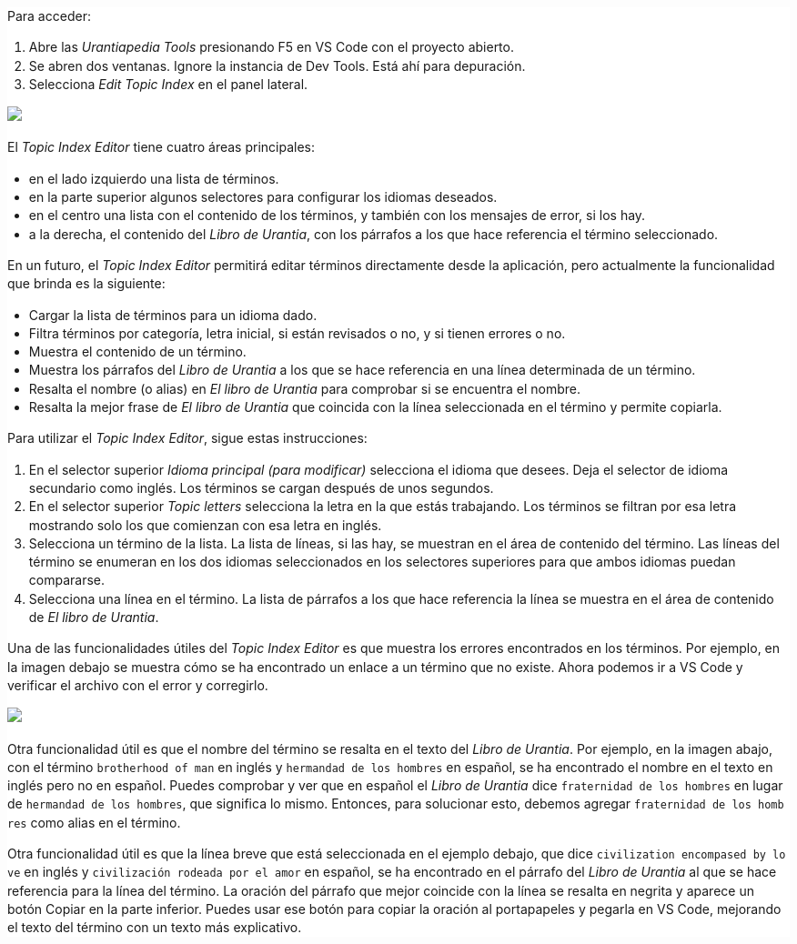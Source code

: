 Para acceder:
1. Abre las *Urantiapedia Tools* presionando F5 en VS Code con el proyecto abierto.
2. Se abren dos ventanas. Ignore la instancia de Dev Tools. Está ahí para depuración.
3. Selecciona *Edit Topic Index* en el panel lateral.

![](/image/help/uptools_topic_editor.png)

El *Topic Index Editor* tiene cuatro áreas principales:
- en el lado izquierdo una lista de términos.
- en la parte superior algunos selectores para configurar los idiomas deseados.
- en el centro una lista con el contenido de los términos, y también con los mensajes de error, si los hay.
- a la derecha, el contenido del *Libro de Urantia*, con los párrafos a los que hace referencia el término seleccionado.

En un futuro, el *Topic Index Editor* permitirá editar términos directamente desde la aplicación, pero actualmente la funcionalidad que brinda es la siguiente:
- Cargar la lista de términos para un idioma dado.
- Filtra términos por categoría, letra inicial, si están revisados ​​o no, y si tienen errores o no.
- Muestra el contenido de un término.
- Muestra los párrafos del *Libro de Urantia* a los que se hace referencia en una línea determinada de un término.
- Resalta el nombre (o alias) en *El libro de Urantia* para comprobar si se encuentra el nombre.
- Resalta la mejor frase de *El libro de Urantia* que coincida con la línea seleccionada en el término y permite copiarla.

Para utilizar el *Topic Index Editor*, sigue estas instrucciones:
1. En el selector superior *Idioma principal (para modificar)* selecciona el idioma que desees. Deja el selector de idioma secundario como inglés. Los términos se cargan después de unos segundos.
2. En el selector superior *Topic letters* selecciona la letra en la que estás trabajando. Los términos se filtran por esa letra mostrando solo los que comienzan con esa letra en inglés.
3. Selecciona un término de la lista. La lista de líneas, si las hay, se muestran en el área de contenido del término. Las líneas del término se enumeran en los dos idiomas seleccionados en los selectores superiores para que ambos idiomas puedan compararse.
4. Selecciona una línea en el término. La lista de párrafos a los que hace referencia la línea se muestra en el área de contenido de *El libro de Urantia*.

Una de las funcionalidades útiles del *Topic Index Editor* es que muestra los errores encontrados en los términos. Por ejemplo, en la imagen debajo se muestra cómo se ha encontrado un enlace a un término que no existe. Ahora podemos ir a VS Code y verificar el archivo con el error y corregirlo.

![](/image/help/uptools_topic_editor_2.png)

Otra funcionalidad útil es que el nombre del término se resalta en el texto del *Libro de Urantia*. Por ejemplo, en la imagen abajo, con el término `brotherhood of man` en inglés y `hermandad de los hombres` en español, se ha encontrado el nombre en el texto en inglés pero no en español. Puedes comprobar y ver que en español el *Libro de Urantia* dice `fraternidad de los hombres` en lugar de `hermandad de los hombres`, que significa lo mismo. Entonces, para solucionar esto, debemos agregar `fraternidad de los hombres` como alias en el término.

Otra funcionalidad útil es que la línea breve que está seleccionada en el ejemplo debajo, que dice `civilization encompased by love` en inglés y `civilización rodeada por el amor` en español, se ha encontrado en el párrafo del *Libro de Urantia* al que se hace referencia para la línea del término. La oración del párrafo que mejor coincide con la línea se resalta en negrita y aparece un botón Copiar en la parte inferior. Puedes usar ese botón para copiar la oración al portapapeles y pegarla en VS Code, mejorando el texto del término con un texto más explicativo.
